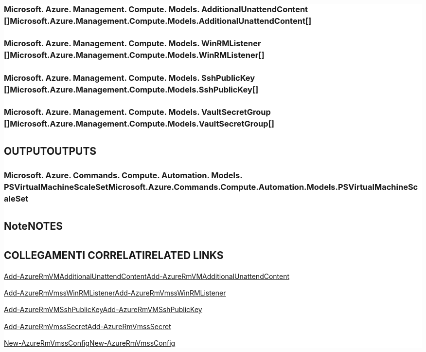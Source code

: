 ### <span data-ttu-id="ba35e-161">Microsoft. Azure. Management. Compute. Models. AdditionalUnattendContent []</span><span class="sxs-lookup"><span data-stu-id="ba35e-161">Microsoft.Azure.Management.Compute.Models.AdditionalUnattendContent[]</span></span>

### <span data-ttu-id="ba35e-162">Microsoft. Azure. Management. Compute. Models. WinRMListener []</span><span class="sxs-lookup"><span data-stu-id="ba35e-162">Microsoft.Azure.Management.Compute.Models.WinRMListener[]</span></span>

### <span data-ttu-id="ba35e-163">Microsoft. Azure. Management. Compute. Models. SshPublicKey []</span><span class="sxs-lookup"><span data-stu-id="ba35e-163">Microsoft.Azure.Management.Compute.Models.SshPublicKey[]</span></span>

### <span data-ttu-id="ba35e-164">Microsoft. Azure. Management. Compute. Models. VaultSecretGroup []</span><span class="sxs-lookup"><span data-stu-id="ba35e-164">Microsoft.Azure.Management.Compute.Models.VaultSecretGroup[]</span></span>

## <span data-ttu-id="ba35e-165">OUTPUT</span><span class="sxs-lookup"><span data-stu-id="ba35e-165">OUTPUTS</span></span>

### <span data-ttu-id="ba35e-166">Microsoft. Azure. Commands. Compute. Automation. Models. PSVirtualMachineScaleSet</span><span class="sxs-lookup"><span data-stu-id="ba35e-166">Microsoft.Azure.Commands.Compute.Automation.Models.PSVirtualMachineScaleSet</span></span>

## <span data-ttu-id="ba35e-167">Note</span><span class="sxs-lookup"><span data-stu-id="ba35e-167">NOTES</span></span>

## <span data-ttu-id="ba35e-168">COLLEGAMENTI CORRELATI</span><span class="sxs-lookup"><span data-stu-id="ba35e-168">RELATED LINKS</span></span>

[<span data-ttu-id="ba35e-169">Add-AzureRmVMAdditionalUnattendContent</span><span class="sxs-lookup"><span data-stu-id="ba35e-169">Add-AzureRmVMAdditionalUnattendContent</span></span>](./Add-AzureRmVMAdditionalUnattendContent.md)

[<span data-ttu-id="ba35e-170">Add-AzureRmVmssWinRMListener</span><span class="sxs-lookup"><span data-stu-id="ba35e-170">Add-AzureRmVmssWinRMListener</span></span>](./Add-AzureRmVmssWinRMListener.md)

[<span data-ttu-id="ba35e-171">Add-AzureRmVMSshPublicKey</span><span class="sxs-lookup"><span data-stu-id="ba35e-171">Add-AzureRmVMSshPublicKey</span></span>](./Add-AzureRmVMSshPublicKey.md)

[<span data-ttu-id="ba35e-172">Add-AzureRmVmssSecret</span><span class="sxs-lookup"><span data-stu-id="ba35e-172">Add-AzureRmVmssSecret</span></span>](./Add-AzureRmVmssSecret.md)

[<span data-ttu-id="ba35e-173">New-AzureRmVmssConfig</span><span class="sxs-lookup"><span data-stu-id="ba35e-173">New-AzureRmVmssConfig</span></span>](./New-AzureRmVmssConfig.md)


